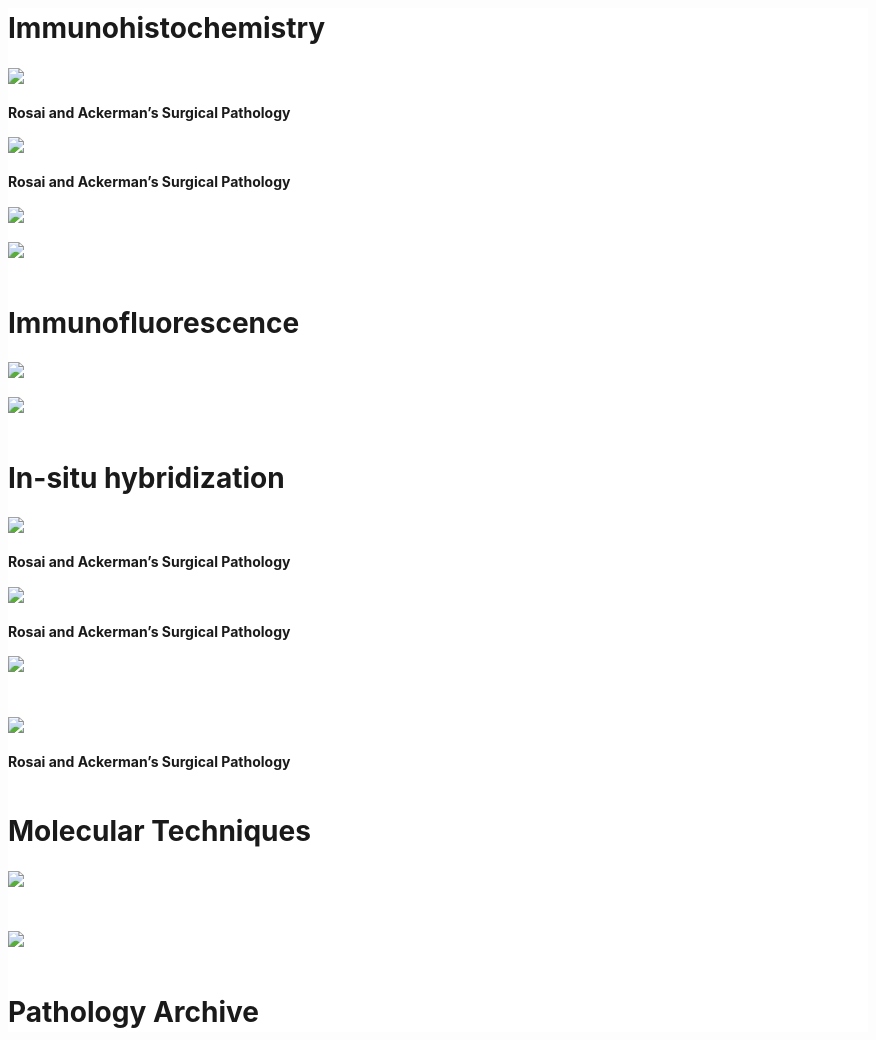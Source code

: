 # Immunohistochemistry

![](./img-local/Pathology-Laboratory-How-it-works39.png)

**Rosai and Ackerman’s Surgical Pathology**

![](./img-local/Pathology-Laboratory-How-it-works40.png)

**Rosai and Ackerman’s Surgical Pathology**

![](./img-local/Pathology-Laboratory-How-it-works41.jpg)

![](./img-local/Pathology-Laboratory-How-it-works42.jpg)

# Immunofluorescence

![](./img-local/Pathology-Laboratory-How-it-works43.png)

![](./img-local/Pathology-Laboratory-How-it-works44.jpg)

# In-situ hybridization

![](./img-local/Pathology-Laboratory-How-it-works45.png)

**Rosai and Ackerman’s Surgical Pathology**

![](./img-local/Pathology-Laboratory-How-it-works46.png)

**Rosai and Ackerman’s Surgical Pathology**

![](./img-local/Pathology-Laboratory-How-it-works47.png)

# 

![](./img-local/Pathology-Laboratory-How-it-works48.png)

**Rosai and Ackerman’s Surgical Pathology**

# Molecular Techniques

![](./img-local/Pathology-Laboratory-How-it-works49.png)

# 

![](./img-local/Pathology-Laboratory-How-it-works50.png)

# Pathology Archive
